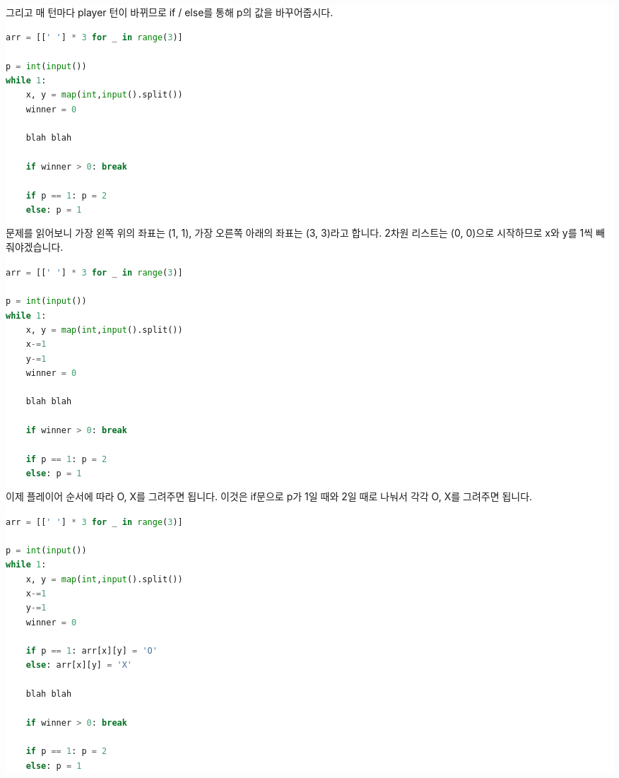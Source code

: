 그리고 매 턴마다 player 턴이 바뀌므로 if / else를 통해 p의 값을 바꾸어줍시다.

```python
arr = [[' '] * 3 for _ in range(3)]

p = int(input())
while 1:
    x, y = map(int,input().split())
    winner = 0
    
    blah blah
    
    if winner > 0: break
    
    if p == 1: p = 2
    else: p = 1
```

문제를 읽어보니 가장 왼쪽 위의 좌표는 \(1, 1\), 가장 오른쪽 아래의 좌표는 \(3, 3\)라고 합니다. 2차원 리스트는 \(0, 0\)으로 시작하므로 x와 y를 1씩 빼줘야겠습니다.

```python
arr = [[' '] * 3 for _ in range(3)]

p = int(input())
while 1:
    x, y = map(int,input().split())
    x-=1
    y-=1
    winner = 0
    
    blah blah
    
    if winner > 0: break
    
    if p == 1: p = 2
    else: p = 1
```

이제 플레이어 순서에 따라 O, X를 그려주면 됩니다. 이것은 if문으로 p가 1일 때와 2일 때로 나눠서 각각 O, X를 그려주면 됩니다.

```python
arr = [[' '] * 3 for _ in range(3)]

p = int(input())
while 1:
    x, y = map(int,input().split())
    x-=1
    y-=1
    winner = 0
    
    if p == 1: arr[x][y] = 'O'
    else: arr[x][y] = 'X'
    
    blah blah
    
    if winner > 0: break
    
    if p == 1: p = 2
    else: p = 1
```
